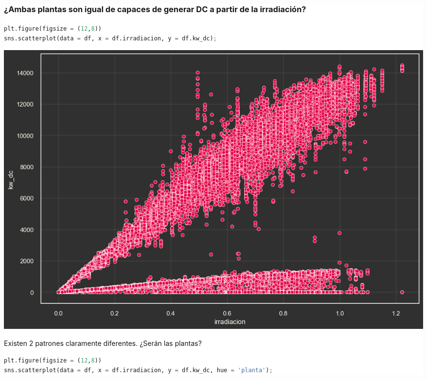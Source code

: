 ### ¿Ambas plantas son igual de capaces de generar DC a partir de la irradiación?


```python
plt.figure(figsize = (12,8))
sns.scatterplot(data = df, x = df.irradiacion, y = df.kw_dc);
```


    
![png](static/notebooks/solar/04_AnalisisInsights_files/04_AnalisisInsights_26_0.png)
    


Existen 2 patrones claramente diferentes. ¿Serán las plantas?


```python
plt.figure(figsize = (12,8))
sns.scatterplot(data = df, x = df.irradiacion, y = df.kw_dc, hue = 'planta');
```


    